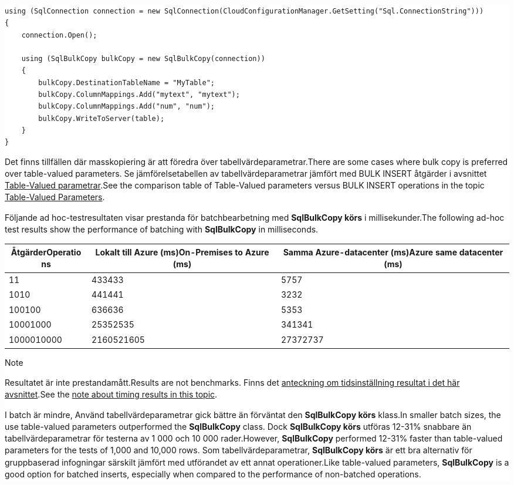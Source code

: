     using (SqlConnection connection = new SqlConnection(CloudConfigurationManager.GetSetting("Sql.ConnectionString")))
    {
        connection.Open();

        using (SqlBulkCopy bulkCopy = new SqlBulkCopy(connection))
        {
            bulkCopy.DestinationTableName = "MyTable";
            bulkCopy.ColumnMappings.Add("mytext", "mytext");
            bulkCopy.ColumnMappings.Add("num", "num");
            bulkCopy.WriteToServer(table);
        }
    }

<span data-ttu-id="81da8-250">Det finns tillfällen där masskopiering är att föredra över tabellvärdeparametrar.</span><span class="sxs-lookup"><span data-stu-id="81da8-250">There are some cases where bulk copy is preferred over table-valued parameters.</span></span> <span data-ttu-id="81da8-251">Se jämförelsetabellen av tabellvärdeparametrar jämfört med BULK INSERT åtgärder i avsnittet [Table-Valued parametrar](https://msdn.microsoft.com/library/bb510489.aspx).</span><span class="sxs-lookup"><span data-stu-id="81da8-251">See the comparison table of Table-Valued parameters versus BULK INSERT operations in the topic [Table-Valued Parameters](https://msdn.microsoft.com/library/bb510489.aspx).</span></span>

<span data-ttu-id="81da8-252">Följande ad hoc-testresultaten visar prestanda för batchbearbetning med **SqlBulkCopy körs** i millisekunder.</span><span class="sxs-lookup"><span data-stu-id="81da8-252">The following ad-hoc test results show the performance of batching with **SqlBulkCopy** in milliseconds.</span></span>

| <span data-ttu-id="81da8-253">Åtgärder</span><span class="sxs-lookup"><span data-stu-id="81da8-253">Operations</span></span> | <span data-ttu-id="81da8-254">Lokalt till Azure (ms)</span><span class="sxs-lookup"><span data-stu-id="81da8-254">On-Premises to Azure (ms)</span></span> | <span data-ttu-id="81da8-255">Samma Azure-datacenter (ms)</span><span class="sxs-lookup"><span data-stu-id="81da8-255">Azure same datacenter (ms)</span></span> |
| --- | --- | --- |
| <span data-ttu-id="81da8-256">1</span><span class="sxs-lookup"><span data-stu-id="81da8-256">1</span></span> |<span data-ttu-id="81da8-257">433</span><span class="sxs-lookup"><span data-stu-id="81da8-257">433</span></span> |<span data-ttu-id="81da8-258">57</span><span class="sxs-lookup"><span data-stu-id="81da8-258">57</span></span> |
| <span data-ttu-id="81da8-259">10</span><span class="sxs-lookup"><span data-stu-id="81da8-259">10</span></span> |<span data-ttu-id="81da8-260">441</span><span class="sxs-lookup"><span data-stu-id="81da8-260">441</span></span> |<span data-ttu-id="81da8-261">32</span><span class="sxs-lookup"><span data-stu-id="81da8-261">32</span></span> |
| <span data-ttu-id="81da8-262">100</span><span class="sxs-lookup"><span data-stu-id="81da8-262">100</span></span> |<span data-ttu-id="81da8-263">636</span><span class="sxs-lookup"><span data-stu-id="81da8-263">636</span></span> |<span data-ttu-id="81da8-264">53</span><span class="sxs-lookup"><span data-stu-id="81da8-264">53</span></span> |
| <span data-ttu-id="81da8-265">1000</span><span class="sxs-lookup"><span data-stu-id="81da8-265">1000</span></span> |<span data-ttu-id="81da8-266">2535</span><span class="sxs-lookup"><span data-stu-id="81da8-266">2535</span></span> |<span data-ttu-id="81da8-267">341</span><span class="sxs-lookup"><span data-stu-id="81da8-267">341</span></span> |
| <span data-ttu-id="81da8-268">10000</span><span class="sxs-lookup"><span data-stu-id="81da8-268">10000</span></span> |<span data-ttu-id="81da8-269">21605</span><span class="sxs-lookup"><span data-stu-id="81da8-269">21605</span></span> |<span data-ttu-id="81da8-270">2737</span><span class="sxs-lookup"><span data-stu-id="81da8-270">2737</span></span> |

> [!NOTE]
> <span data-ttu-id="81da8-271">Resultatet är inte prestandamått.</span><span class="sxs-lookup"><span data-stu-id="81da8-271">Results are not benchmarks.</span></span> <span data-ttu-id="81da8-272">Finns det [anteckning om tidsinställning resultat i det här avsnittet](#note-about-timing-results-in-this-topic).</span><span class="sxs-lookup"><span data-stu-id="81da8-272">See the [note about timing results in this topic](#note-about-timing-results-in-this-topic).</span></span>
> 
> 

<span data-ttu-id="81da8-273">I batch är mindre, Använd tabellvärdeparametrar gick bättre än förväntat den **SqlBulkCopy körs** klass.</span><span class="sxs-lookup"><span data-stu-id="81da8-273">In smaller batch sizes, the use table-valued parameters outperformed the **SqlBulkCopy** class.</span></span> <span data-ttu-id="81da8-274">Dock **SqlBulkCopy körs** utföras 12-31% snabbare än tabellvärdeparametrar för testerna av 1 000 och 10 000 rader.</span><span class="sxs-lookup"><span data-stu-id="81da8-274">However, **SqlBulkCopy** performed 12-31% faster than table-valued parameters for the tests of 1,000 and 10,000 rows.</span></span> <span data-ttu-id="81da8-275">Som tabellvärdeparametrar, **SqlBulkCopy körs** är ett bra alternativ för gruppbaserad infogningar särskilt jämfört med utförandet av ett annat operationer.</span><span class="sxs-lookup"><span data-stu-id="81da8-275">Like table-valued parameters, **SqlBulkCopy** is a good option for batched inserts, especially when compared to the performance of non-batched operations.</span></span>
